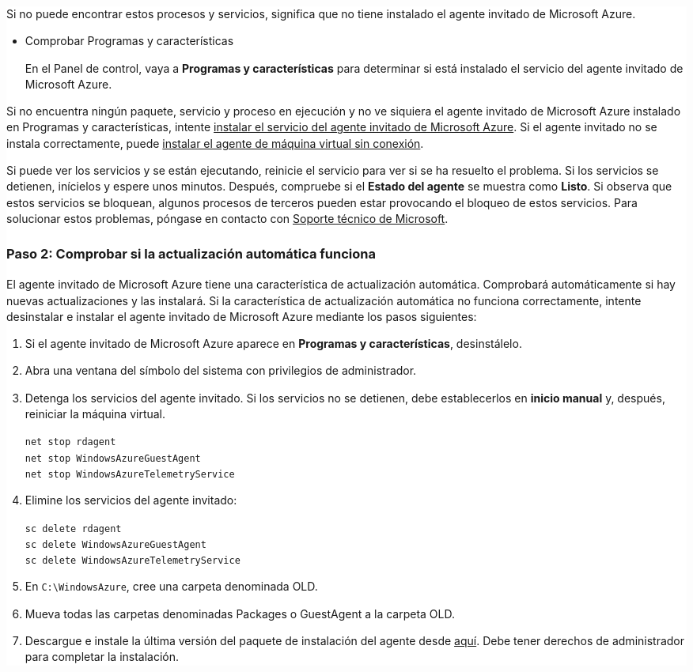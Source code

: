    Si no puede encontrar estos procesos y servicios, significa que no tiene instalado el agente invitado de Microsoft Azure.

- Comprobar Programas y características

    En el Panel de control, vaya a **Programas y características** para determinar si está instalado el servicio del agente invitado de Microsoft Azure.

Si no encuentra ningún paquete, servicio y proceso en ejecución y no ve siquiera el agente invitado de Microsoft Azure instalado en Programas y características, intente [instalar el servicio del agente invitado de Microsoft Azure](https://docs.microsoft.com/azure/virtual-machines/extensions/agent-windows). Si el agente invitado no se instala correctamente, puede [instalar el agente de máquina virtual sin conexión](https://docs.microsoft.com/azure/virtual-machines/troubleshooting/install-vm-agent-offline).

Si puede ver los servicios y se están ejecutando, reinicie el servicio para ver si se ha resuelto el problema. Si los servicios se detienen, inícielos y espere unos minutos. Después, compruebe si el **Estado del agente** se muestra como **Listo**. Si observa que estos servicios se bloquean, algunos procesos de terceros pueden estar provocando el bloqueo de estos servicios. Para solucionar estos problemas, póngase en contacto con [Soporte técnico de Microsoft](https://portal.azure.com/?#blade/Microsoft_Azure_Support/HelpAndSupportBlade).

### <a name="step-2-check-whether-auto-update-is-working"></a>Paso 2: Comprobar si la actualización automática funciona

El agente invitado de Microsoft Azure tiene una característica de actualización automática. Comprobará automáticamente si hay nuevas actualizaciones y las instalará. Si la característica de actualización automática no funciona correctamente, intente desinstalar e instalar el agente invitado de Microsoft Azure mediante los pasos siguientes:

1. Si el agente invitado de Microsoft Azure aparece en **Programas y características**, desinstálelo.

2. Abra una ventana del símbolo del sistema con privilegios de administrador.

3. Detenga los servicios del agente invitado. Si los servicios no se detienen, debe establecerlos en **inicio manual** y, después, reiniciar la máquina virtual.
    ```
    net stop rdagent
    net stop WindowsAzureGuestAgent
    net stop WindowsAzureTelemetryService
    ```
1. Elimine los servicios del agente invitado:
    ```
    sc delete rdagent
    sc delete WindowsAzureGuestAgent
    sc delete WindowsAzureTelemetryService
    ```
1. En `C:\WindowsAzure`, cree una carpeta denominada OLD.

1. Mueva todas las carpetas denominadas Packages o GuestAgent a la carpeta OLD.

1. Descargue e instale la última versión del paquete de instalación del agente desde [aquí](https://go.microsoft.com/fwlink/?linkid=394789&clcid=0x409). Debe tener derechos de administrador para completar la instalación.
